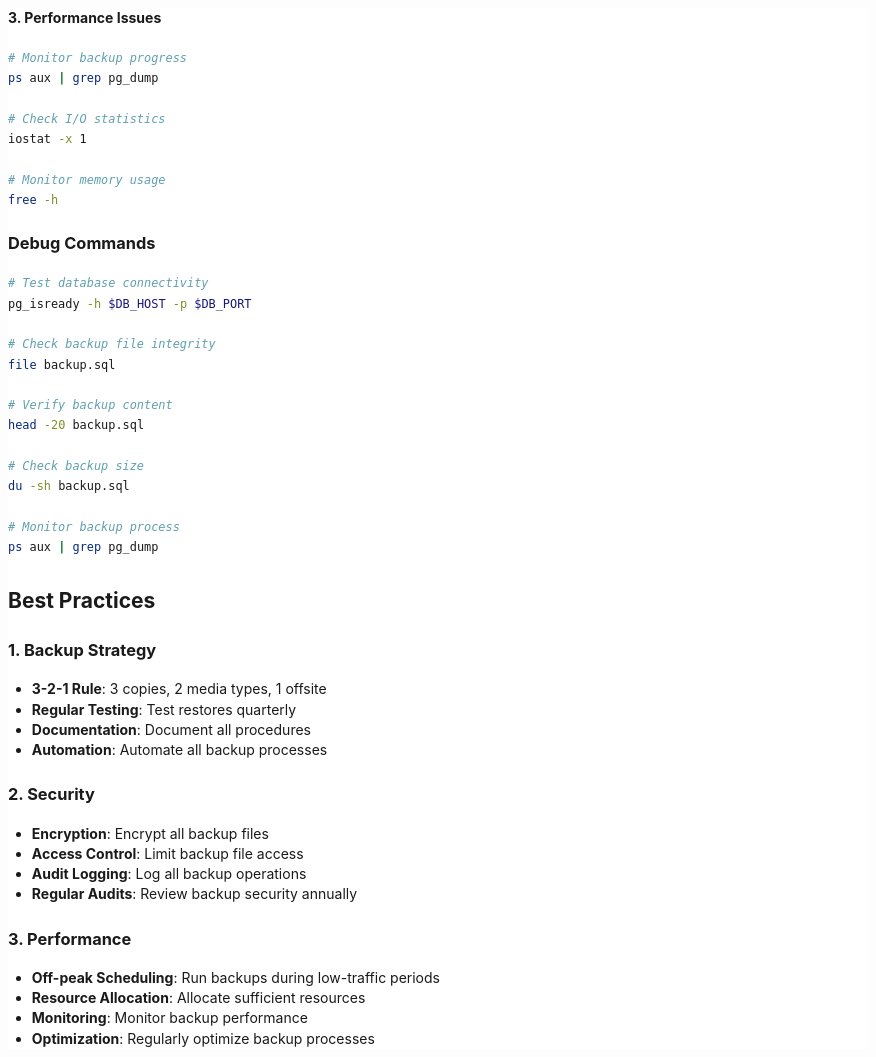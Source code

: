 #### 3. Performance Issues

```bash
# Monitor backup progress
ps aux | grep pg_dump

# Check I/O statistics
iostat -x 1

# Monitor memory usage
free -h
```

### Debug Commands

```bash
# Test database connectivity
pg_isready -h $DB_HOST -p $DB_PORT

# Check backup file integrity
file backup.sql

# Verify backup content
head -20 backup.sql

# Check backup size
du -sh backup.sql

# Monitor backup process
ps aux | grep pg_dump
```

## Best Practices

### 1. Backup Strategy

- **3-2-1 Rule**: 3 copies, 2 media types, 1 offsite
- **Regular Testing**: Test restores quarterly
- **Documentation**: Document all procedures
- **Automation**: Automate all backup processes

### 2. Security

- **Encryption**: Encrypt all backup files
- **Access Control**: Limit backup file access
- **Audit Logging**: Log all backup operations
- **Regular Audits**: Review backup security annually

### 3. Performance

- **Off-peak Scheduling**: Run backups during low-traffic periods
- **Resource Allocation**: Allocate sufficient resources
- **Monitoring**: Monitor backup performance
- **Optimization**: Regularly optimize backup processes
